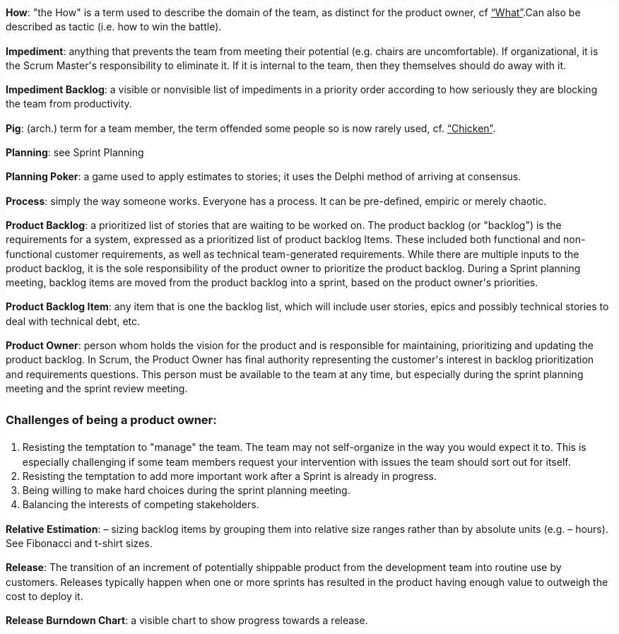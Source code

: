 **How**: "the How" is a term used to describe the domain of the team, as distinct for the product owner, cf [“What”](#what).Can also be described as tactic (i.e. how to win the battle).

**Impediment**<a name="impediment"></a>: anything that prevents the team from meeting their potential (e.g. chairs are uncomfortable). If organizational, it is the Scrum Master's responsibility to eliminate it. If it is internal to the team, then they themselves should do away with it.

**Impediment Backlog**: a visible or nonvisible list of impediments in a priority order according to how seriously they are blocking the team from productivity.

**Pig**<a name="pig"></a>: (arch.) term for a team member, the term offended some people so is now rarely used, cf. [“Chicken”](#chicken).

**Planning**: see Sprint Planning

**Planning Poker**<a name="poker"></a>: a game used to apply estimates to stories; it uses the Delphi method of arriving at consensus.

**Process**: simply the way someone works. Everyone has a process. It can be pre-defined, empiric or merely chaotic.

**Product Backlog**<a name="product-backlog"></a>: a prioritized list of stories that are waiting to be worked on. The product backlog (or "backlog") is the requirements for a system, expressed as a prioritized list of product backlog Items. These included both functional and non-functional customer requirements, as well as technical team-generated requirements. While there are multiple inputs to the product backlog, it is the sole responsibility of the product owner to prioritize the product backlog. During a Sprint planning meeting, backlog items are moved from the product backlog into a sprint, based on the product owner's priorities.

**Product Backlog Item**<a name="product-backlog-item"></a>: any item that is one the backlog list, which will include user stories, epics and possibly technical stories to deal with technical debt, etc.

**Product Owner**<a name="product-owner"></a>: person whom holds the vision for the product and is responsible for maintaining, prioritizing and updating the product backlog. In Scrum, the Product Owner has final authority representing the customer's interest in backlog prioritization and requirements questions. This person must be available to the team at any time, but especially during the sprint planning meeting and the sprint review meeting.

### Challenges of being a product owner:

1. Resisting the temptation to "manage" the team. The team may not self-organize in the way you would expect it to. This is especially challenging if some team members request your intervention with issues the team should sort out for itself.
2. Resisting the temptation to add more important work after a Sprint is already in progress.
3. Being willing to make hard choices during the sprint planning meeting.
4. Balancing the interests of competing stakeholders.

**Relative Estimation**: – sizing backlog items by grouping them into relative size ranges rather than by absolute units (e.g. – hours). See Fibonacci and t-shirt sizes.

**Release**: The transition of an increment of potentially shippable product from the development team into routine use by customers. Releases typically happen when one or more sprints has resulted in the product having enough value to outweigh the cost to deploy it.

**Release Burndown Chart**: a visible chart to show progress towards a release.
